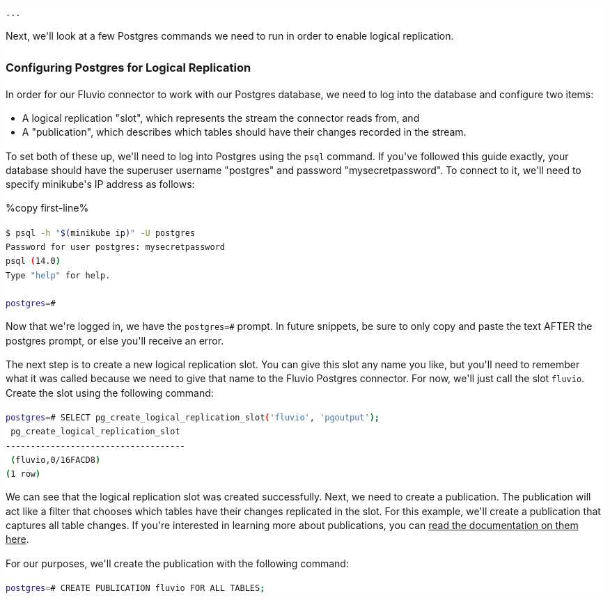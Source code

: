 ```bash
...
```

Next, we'll look at a few Postgres commands we need to run in order to enable
logical replication.

### Configuring Postgres for Logical Replication

In order for our Fluvio connector to work with our Postgres database, we need to log
into the database and configure two items:

- A logical replication "slot", which represents the stream the connector reads from, and
- A "publication", which describes which tables should have their changes recorded in the stream.

To set both of these up, we'll need to log into Postgres using the `psql` command. If you've
followed this guide exactly, your database should have the superuser username "postgres" and
password "mysecretpassword". To connect to it, we'll need to specify minikube's IP address as
follows:

%copy first-line%
```bash
$ psql -h "$(minikube ip)" -U postgres
Password for user postgres: mysecretpassword
psql (14.0)
Type "help" for help.

postgres=#
```

Now that we're logged in, we have the `postgres=#` prompt. In future snippets, be sure to
only copy and paste the text AFTER the postgres prompt, or else you'll receive an error.

The next step is to create a new logical replication slot. You can give this slot any name
you like, but you'll need to remember what it was called because we need to give that name
to the Fluvio Postgres connector. For now, we'll just call the slot `fluvio`. Create the
slot using the following command:

```bash
postgres=# SELECT pg_create_logical_replication_slot('fluvio', 'pgoutput');
 pg_create_logical_replication_slot
------------------------------------
 (fluvio,0/16FACD8)
(1 row)
```

We can see that the logical replication slot was created successfully. Next, we need to
create a publication. The publication will act like a filter that chooses which tables
have their changes replicated in the slot. For this example, we'll create a publication
that captures all table changes. If you're interested in learning more about publications,
you can [read the documentation on them here].

For our purposes, we'll create the publication with the following command:

```bash
postgres=# CREATE PUBLICATION fluvio FOR ALL TABLES;
```


[a free InfinyOn Cloud account]: https://infinyon.cloud/signup
[logical replication message format]: https://www.postgresql.org/docs/10/protocol-logicalrep-message-formats.html
[how to set up Fluvio and Postgres in minikube]: #example-use-case-using-a-managed-connector-with-minikube
[read the documentation on them here]: https://www.postgresql.org/docs/10/logical-replication-publication.html
[Data Events section]: #data-events
[Configuration Options section]: #configuration-options